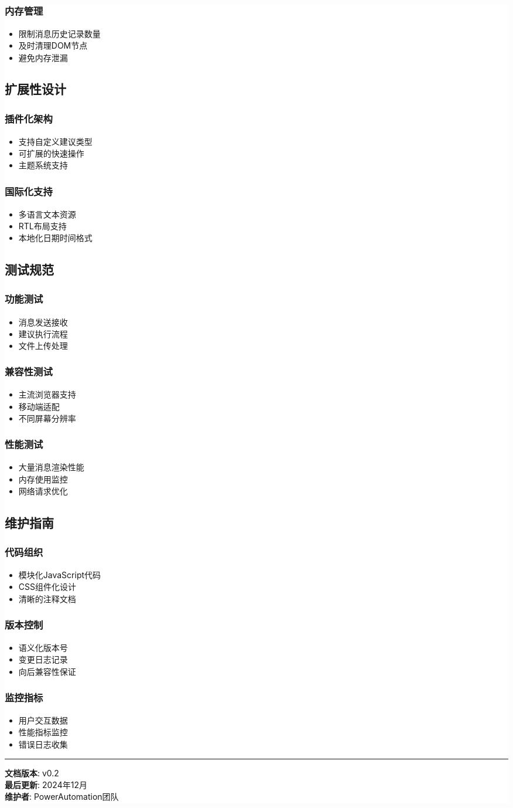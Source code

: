 ### 内存管理
- 限制消息历史记录数量
- 及时清理DOM节点
- 避免内存泄漏

## 扩展性设计

### 插件化架构
- 支持自定义建议类型
- 可扩展的快速操作
- 主题系统支持

### 国际化支持
- 多语言文本资源
- RTL布局支持
- 本地化日期时间格式

## 测试规范

### 功能测试
- 消息发送接收
- 建议执行流程
- 文件上传处理

### 兼容性测试
- 主流浏览器支持
- 移动端适配
- 不同屏幕分辨率

### 性能测试
- 大量消息渲染性能
- 内存使用监控
- 网络请求优化

## 维护指南

### 代码组织
- 模块化JavaScript代码
- CSS组件化设计
- 清晰的注释文档

### 版本控制
- 语义化版本号
- 变更日志记录
- 向后兼容性保证

### 监控指标
- 用户交互数据
- 性能指标监控
- 错误日志收集

---

**文档版本**: v0.2  
**最后更新**: 2024年12月  
**维护者**: PowerAutomation团队

